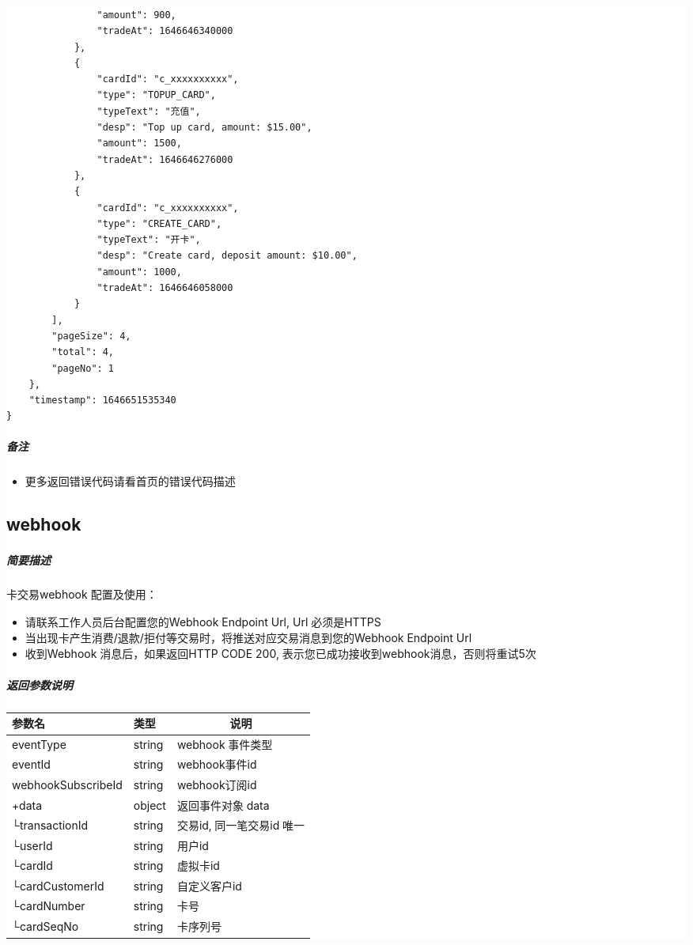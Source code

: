 ```
                "amount": 900,
                "tradeAt": 1646646340000
            },
            {
                "cardId": "c_xxxxxxxxxx",
                "type": "TOPUP_CARD",
                "typeText": "充值",
                "desp": "Top up card, amount: $15.00",
                "amount": 1500,
                "tradeAt": 1646646276000
            },
            {
                "cardId": "c_xxxxxxxxxx",
                "type": "CREATE_CARD",
                "typeText": "开卡",
                "desp": "Create card, deposit amount: $10.00",
                "amount": 1000,
                "tradeAt": 1646646058000
            }
        ],
        "pageSize": 4,
        "total": 4,
        "pageNo": 1
    },
    "timestamp": 1646651535340
}
```

##### 备注

- 更多返回错误代码请看首页的错误代码描述

## webhook



##### 简要描述

卡交易webhook 配置及使用：

- 请联系工作人员后台配置您的Webhook Endpoint Url, Url 必须是HTTPS
- 当出现卡产生消费/退款/拒付等交易时，将推送对应交易消息到您的Webhook Endpoint Url
- 收到Webhook 消息后，如果返回HTTP CODE 200, 表示您已成功接收到webhook消息，否则将重试5次

##### 返回参数说明

| 参数名               | 类型      | 说明                                                         |
| :------------------- | :-------- | ------------------------------------------------------------ |
| eventType            | string    | webhook 事件类型                                             |
| eventId              | string    | webhook事件id                                                |
| webhookSubscribeId   | string    | webhook订阅id                                                |
| +data                | object    | 返回事件对象 data                                            |
| └transactionId       | string    | 交易id, 同一笔交易id 唯一                                    |
| └userId              | string    | 用户id                                                       |
| └cardId              | string    | 虚拟卡id                                                     |
| └cardCustomerId      | string    | 自定义客户id                                                 |
| └cardNumber          | string    | 卡号                                                         |
| └cardSeqNo           | string    | 卡序列号                                                     |